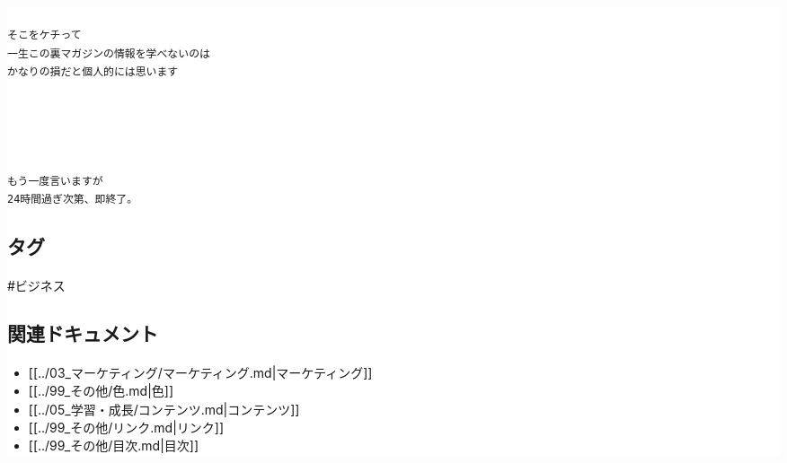 ```plain text

そこをケチって
一生この裏マガジンの情報を学べないのは
かなりの損だと個人的には思います

 

 

もう一度言いますが
24時間過ぎ次第、即終了。
```

## タグ

#ビジネス 

## 関連ドキュメント

- [[../03_マーケティング/マーケティング.md|マーケティング]]
- [[../99_その他/色.md|色]]
- [[../05_学習・成長/コンテンツ.md|コンテンツ]]
- [[../99_その他/リンク.md|リンク]]
- [[../99_その他/目次.md|目次]]
